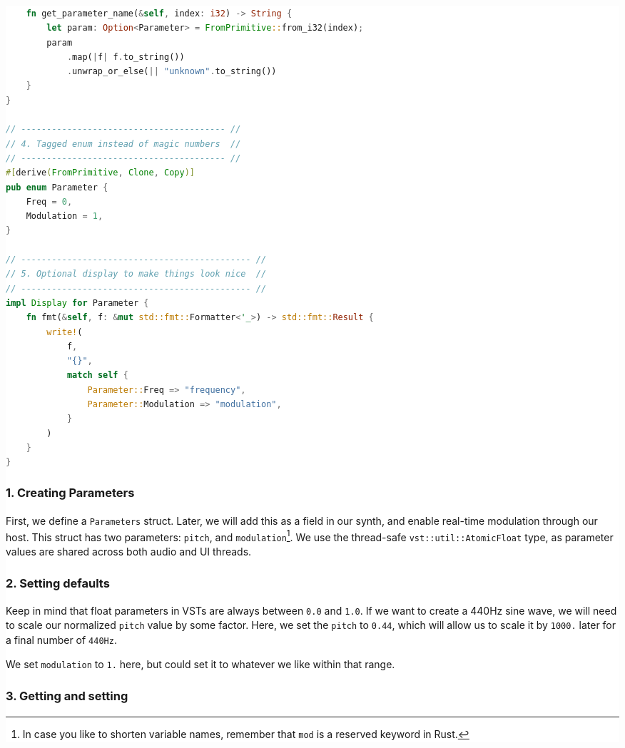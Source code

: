 ```rs
    fn get_parameter_name(&self, index: i32) -> String {
        let param: Option<Parameter> = FromPrimitive::from_i32(index);
        param
            .map(|f| f.to_string())
            .unwrap_or_else(|| "unknown".to_string())
    }
}

// ---------------------------------------- //
// 4. Tagged enum instead of magic numbers  //
// ---------------------------------------- //
#[derive(FromPrimitive, Clone, Copy)]
pub enum Parameter {
    Freq = 0,
    Modulation = 1,
}

// --------------------------------------------- //
// 5. Optional display to make things look nice  //
// --------------------------------------------- //
impl Display for Parameter {
    fn fmt(&self, f: &mut std::fmt::Formatter<'_>) -> std::fmt::Result {
        write!(
            f,
            "{}",
            match self {
                Parameter::Freq => "frequency",
                Parameter::Modulation => "modulation",
            }
        )
    }
}
```

### 1. Creating Parameters

First, we define a `Parameters` struct. Later, we will add this as a field in our synth, and enable real-time modulation through our host. This struct has two parameters: `pitch`, and `modulation`[^mod]. We use the thread-safe `vst::util::AtomicFloat` type, as parameter values are shared across both audio and UI threads. 

### 2. Setting defaults

Keep in mind that float parameters in VSTs are always between `0.0` and `1.0`. If we want to create a 440Hz sine wave, we will need to scale our normalized `pitch` value by some factor. Here, we set the `pitch` to `0.44`, which will allow us to scale it by `1000.` later for a final number of `440Hz`.

We set `modulation` to `1.` here, but could set it to whatever we like within that range.

### 3. Getting and setting


[^fundsp]: Note that `fundsp` is in active development, and it's possible by the time you read this that some parts of the API have changed or moved. For example, the tagging described later in this article literally came out the day I wrote this. I love Rust's community.
[^rust]: This is an excellent display of both the ingenuity of the Rust community (specifically [Sami Perttu](https://github.com/SamiPerttu), the crate's author) and the extensibility and expressiveness that the Rust language provides. For a full list of operators that `fundsp` provides, please check out the excellent documentation provided in its [README.md](https://github.com/SamiPerttu/fundsp).
[^style]: Experiment with these lines to make them feel more comfortable with your style of Rust. Note that this method only handles stereo audio, which is fine for our purposes.
[^compatibility]: Your host probably supports natively tweaking parameters, but it might not. It depends on what you're using. 
[^mod]: In case you like to shorten variable names, remember that `mod` is a reserved keyword in Rust.